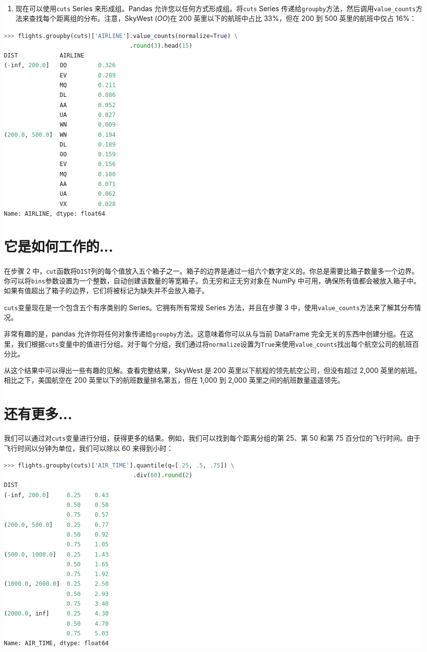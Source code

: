 1.  现在可以使用`cuts` Series 来形成组。Pandas 允许您以任何方式形成组。将`cuts` Series 传递给`groupby`方法，然后调用`value_counts`方法来查找每个距离组的分布。注意，SkyWest (*OO*)在 200 英里以下的航班中占比 33%，但在 200 到 500 英里的航班中仅占 16%：

```py
>>> flights.groupby(cuts)['AIRLINE'].value_counts(normalize=True) \
                                    .round(3).head(15)
DIST            AIRLINE
(-inf, 200.0]   OO         0.326
                EV         0.289
                MQ         0.211
                DL         0.086
                AA         0.052
                UA         0.027
                WN         0.009
(200.0, 500.0]  WN         0.194
                DL         0.189
                OO         0.159
                EV         0.156
                MQ         0.100
                AA         0.071
                UA         0.062
                VX         0.028
Name: AIRLINE, dtype: float64
```

# 它是如何工作的...

在步骤 2 中，`cut`函数将`DIST`列的每个值放入五个箱子之一。箱子的边界是通过一组六个数字定义的。你总是需要比箱子数量多一个边界。你可以将`bins`参数设置为一个整数，自动创建该数量的等宽箱子。负无穷和正无穷对象在 NumPy 中可用，确保所有值都会被放入箱子中。如果有值超出了箱子的边界，它们将被标记为缺失并不会放入箱子。

`cuts`变量现在是一个包含五个有序类别的 Series。它拥有所有常规 Series 方法，并且在步骤 3 中，使用`value_counts`方法来了解其分布情况。

非常有趣的是，pandas 允许你将任何对象传递给`groupby`方法。这意味着你可以从与当前 DataFrame 完全无关的东西中创建分组。在这里，我们根据`cuts`变量中的值进行分组。对于每个分组，我们通过将`normalize`设置为`True`来使用`value_counts`找出每个航空公司的航班百分比。

从这个结果中可以得出一些有趣的见解。查看完整结果，SkyWest 是 200 英里以下航程的领先航空公司，但没有超过 2,000 英里的航班。相比之下，美国航空在 200 英里以下的航班数量排名第五，但在 1,000 到 2,000 英里之间的航班数量遥遥领先。

# 还有更多...

我们可以通过对`cuts`变量进行分组，获得更多的结果。例如，我们可以找到每个距离分组的第 25、第 50 和第 75 百分位的飞行时间。由于飞行时间以分钟为单位，我们可以除以 60 来得到小时：

```py
>>> flights.groupby(cuts)['AIR_TIME'].quantile(q=[.25, .5, .75]) \
                                     .div(60).round(2)
DIST                  
(-inf, 200.0]     0.25    0.43
                  0.50    0.50
                  0.75    0.57
(200.0, 500.0]    0.25    0.77
                  0.50    0.92
                  0.75    1.05
(500.0, 1000.0]   0.25    1.43
                  0.50    1.65
                  0.75    1.92
(1000.0, 2000.0]  0.25    2.50
                  0.50    2.93
                  0.75    3.40
(2000.0, inf]     0.25    4.30
                  0.50    4.70
                  0.75    5.03
Name: AIR_TIME, dtype: float64
```
